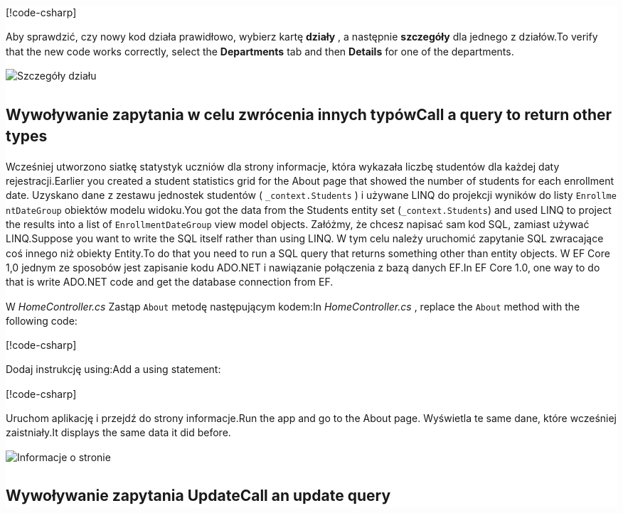 [!code-csharp[](intro/samples/cu/Controllers/DepartmentsController.cs?name=snippet_RawSQL&highlight=8,9,10)]

<span data-ttu-id="8f8e2-136">Aby sprawdzić, czy nowy kod działa prawidłowo, wybierz kartę **działy** , a następnie **szczegóły** dla jednego z działów.</span><span class="sxs-lookup"><span data-stu-id="8f8e2-136">To verify that the new code works correctly, select the **Departments** tab and then **Details** for one of the departments.</span></span>

![Szczegóły działu](advanced/_static/department-details.png)

## <a name="call-a-query-to-return-other-types"></a><span data-ttu-id="8f8e2-138">Wywoływanie zapytania w celu zwrócenia innych typów</span><span class="sxs-lookup"><span data-stu-id="8f8e2-138">Call a query to return other types</span></span>

<span data-ttu-id="8f8e2-139">Wcześniej utworzono siatkę statystyk uczniów dla strony informacje, która wykazała liczbę studentów dla każdej daty rejestracji.</span><span class="sxs-lookup"><span data-stu-id="8f8e2-139">Earlier you created a student statistics grid for the About page that showed the number of students for each enrollment date.</span></span> <span data-ttu-id="8f8e2-140">Uzyskano dane z zestawu jednostek studentów ( `_context.Students` ) i używane LINQ do projekcji wyników do listy `EnrollmentDateGroup` obiektów modelu widoku.</span><span class="sxs-lookup"><span data-stu-id="8f8e2-140">You got the data from the Students entity set (`_context.Students`) and used LINQ to project the results into a list of `EnrollmentDateGroup` view model objects.</span></span> <span data-ttu-id="8f8e2-141">Załóżmy, że chcesz napisać sam kod SQL, zamiast używać LINQ.</span><span class="sxs-lookup"><span data-stu-id="8f8e2-141">Suppose you want to write the SQL itself rather than using LINQ.</span></span> <span data-ttu-id="8f8e2-142">W tym celu należy uruchomić zapytanie SQL zwracające coś innego niż obiekty Entity.</span><span class="sxs-lookup"><span data-stu-id="8f8e2-142">To do that you need to run a SQL query that returns something other than entity objects.</span></span> <span data-ttu-id="8f8e2-143">W EF Core 1,0 jednym ze sposobów jest zapisanie kodu ADO.NET i nawiązanie połączenia z bazą danych EF.</span><span class="sxs-lookup"><span data-stu-id="8f8e2-143">In EF Core 1.0, one way to do that is write ADO.NET code and get the database connection from EF.</span></span>

<span data-ttu-id="8f8e2-144">W *HomeController.cs* Zastąp `About` metodę następującym kodem:</span><span class="sxs-lookup"><span data-stu-id="8f8e2-144">In *HomeController.cs* , replace the `About` method with the following code:</span></span>

[!code-csharp[](intro/samples/cu/Controllers/HomeController.cs?name=snippet_UseRawSQL&highlight=3-32)]

<span data-ttu-id="8f8e2-145">Dodaj instrukcję using:</span><span class="sxs-lookup"><span data-stu-id="8f8e2-145">Add a using statement:</span></span>

[!code-csharp[](intro/samples/cu/Controllers/HomeController.cs?name=snippet_Usings2)]

<span data-ttu-id="8f8e2-146">Uruchom aplikację i przejdź do strony informacje.</span><span class="sxs-lookup"><span data-stu-id="8f8e2-146">Run the app and go to the About page.</span></span> <span data-ttu-id="8f8e2-147">Wyświetla te same dane, które wcześniej zaistniały.</span><span class="sxs-lookup"><span data-stu-id="8f8e2-147">It displays the same data it did before.</span></span>

![Informacje o stronie](advanced/_static/about.png)

## <a name="call-an-update-query"></a><span data-ttu-id="8f8e2-149">Wywoływanie zapytania Update</span><span class="sxs-lookup"><span data-stu-id="8f8e2-149">Call an update query</span></span>
